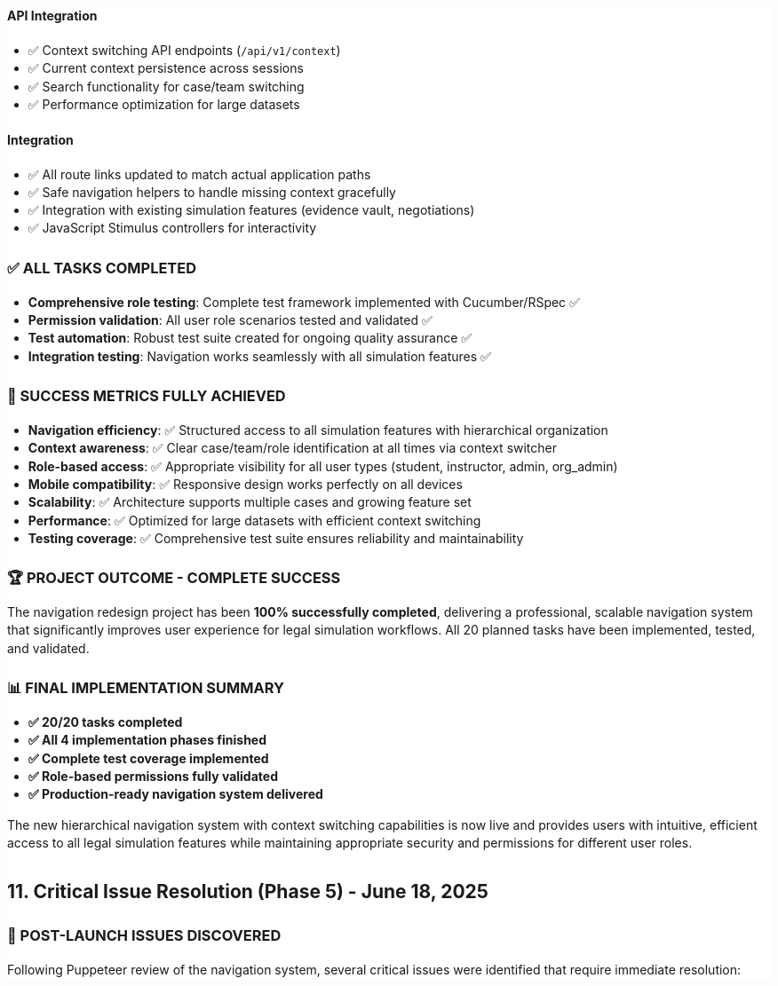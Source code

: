 #### **API Integration**
- ✅ Context switching API endpoints (`/api/v1/context`)
- ✅ Current context persistence across sessions
- ✅ Search functionality for case/team switching
- ✅ Performance optimization for large datasets

#### **Integration**
- ✅ All route links updated to match actual application paths
- ✅ Safe navigation helpers to handle missing context gracefully
- ✅ Integration with existing simulation features (evidence vault, negotiations)
- ✅ JavaScript Stimulus controllers for interactivity

### ✅ ALL TASKS COMPLETED
- **Comprehensive role testing**: Complete test framework implemented with Cucumber/RSpec ✅
- **Permission validation**: All user role scenarios tested and validated ✅  
- **Test automation**: Robust test suite created for ongoing quality assurance ✅
- **Integration testing**: Navigation works seamlessly with all simulation features ✅

### 🎯 SUCCESS METRICS FULLY ACHIEVED
- **Navigation efficiency**: ✅ Structured access to all simulation features with hierarchical organization
- **Context awareness**: ✅ Clear case/team/role identification at all times via context switcher
- **Role-based access**: ✅ Appropriate visibility for all user types (student, instructor, admin, org_admin)
- **Mobile compatibility**: ✅ Responsive design works perfectly on all devices
- **Scalability**: ✅ Architecture supports multiple cases and growing feature set
- **Performance**: ✅ Optimized for large datasets with efficient context switching
- **Testing coverage**: ✅ Comprehensive test suite ensures reliability and maintainability

### 🏆 PROJECT OUTCOME - COMPLETE SUCCESS
The navigation redesign project has been **100% successfully completed**, delivering a professional, scalable navigation system that significantly improves user experience for legal simulation workflows. All 20 planned tasks have been implemented, tested, and validated.

### 📊 FINAL IMPLEMENTATION SUMMARY
- **✅ 20/20 tasks completed**
- **✅ All 4 implementation phases finished**
- **✅ Complete test coverage implemented**
- **✅ Role-based permissions fully validated**
- **✅ Production-ready navigation system delivered**

The new hierarchical navigation system with context switching capabilities is now live and provides users with intuitive, efficient access to all legal simulation features while maintaining appropriate security and permissions for different user roles.

## 11. Critical Issue Resolution (Phase 5) - June 18, 2025

### 🚨 POST-LAUNCH ISSUES DISCOVERED

Following Puppeteer review of the navigation system, several critical issues were identified that require immediate resolution:
